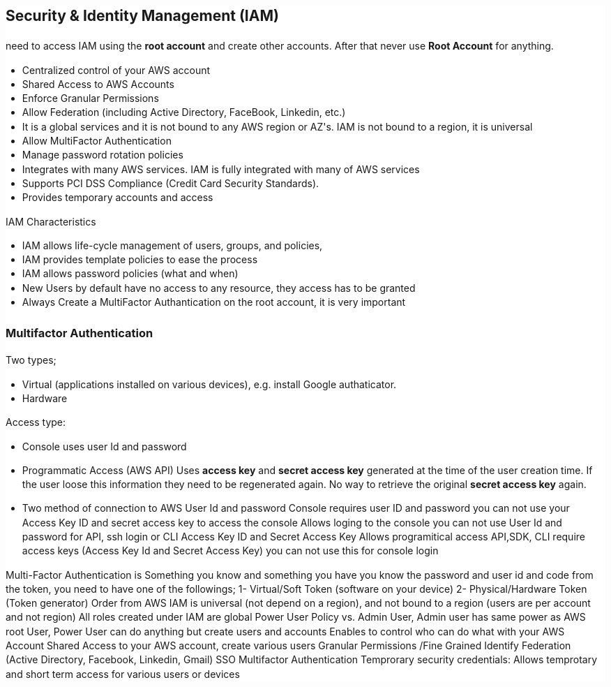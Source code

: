 ## Security & Identity Management (IAM) ##

need to access IAM using the **root account** and create other accounts. After that never use **Root Account** for anything.

* Centralized control of your AWS account
* Shared Access to AWS Accounts
* Enforce Granular Permissions
* Allow Federation (including Active Directory, FaceBook, Linkedin, etc.)
* It is a global services and it is not bound to any AWS region or AZ's. IAM is not bound to a region, it is universal
* Allow MultiFactor Authentication
* Manage password rotation policies
* Integrates with many AWS services. IAM is fully integrated with many of AWS services
* Supports PCI DSS Compliance (Credit Card Security Standards).
* Provides temporary accounts and access

IAM Characteristics

* IAM allows life-cycle management of users, groups, and policies,
* IAM provides template policies to ease the process
* IAM allows password policies (what and when)
* New Users by default have no access to any resource, they access has to be granted
* Always Create a MultiFactor Authantication on the root account, it is very important  



### Multifactor Authentication

Two types;

* Virtual (applications installed on various devices), e.g. install Google authaticator.
* Hardware

Access type:

* Console uses user Id and password
* Programmatic Access (AWS API) Uses **access key** and **secret access key** generated at the time of the user creation time. If the user loose this information they need to be regenerated again. No way to retrieve the original **secret access key** again.  

* Two method of connection to AWS
	User Id and password
		Console requires user ID and password
			you can not use your Access Key ID and secret access key to access the console
		Allows loging to the console
		you can not use User Id and password for API, ssh login or CLI
	Access Key ID and Secret Access Key
		Allows programitical access
		API,SDK, CLI require access keys (Access Key Id and Secret Access Key)
		you can not use this for console login

Multi-Factor Authentication is Something you know and something you have
	you know the password and user id and code from the token, you need to have one of the followings;
	1- Virtual/Soft Token (software on your device)
	2- Physical/Hardware Token (Token generator) Order from AWS
IAM is universal (not depend on a region), and not bound to a region (users are per account and not region)
	All roles created under IAM are global
Power User Policy vs. Admin User, Admin user has same power as AWS root User, Power User can do anything but create users and accounts
Enables to control who can do what with your AWS Account
Shared Access to your AWS account, create various users
Granular Permissions /Fine Grained
Identify Federation (Active Directory, Facebook, Linkedin, Gmail) SSO
Multifactor Authentication
Temprorary security credentials: Allows temprotary and short term access for various users or devices